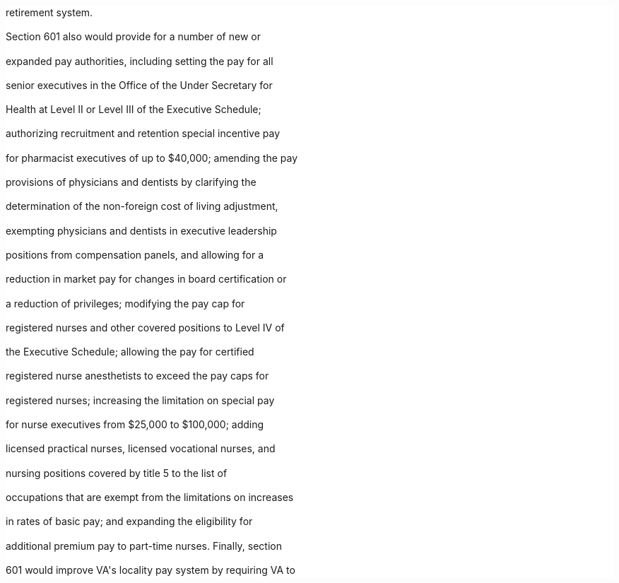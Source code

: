 
 retirement system.



 Section 601 also would provide for a number of new or 


 expanded pay authorities, including setting the pay for all 


 senior executives in the Office of the Under Secretary for 


 Health at Level II or Level III of the Executive Schedule; 


 authorizing recruitment and retention special incentive pay 


 for pharmacist executives of up to $40,000; amending the pay 


 provisions of physicians and dentists by clarifying the 


 determination of the non-foreign cost of living adjustment, 


 exempting physicians and dentists in executive leadership 


 positions from compensation panels, and allowing for a 


 reduction in market pay for changes in board certification or 


 a reduction of privileges; modifying the pay cap for 


 registered nurses and other covered positions to Level IV of 


 the Executive Schedule; allowing the pay for certified 


 registered nurse anesthetists to exceed the pay caps for 


 registered nurses; increasing the limitation on special pay 


 for nurse executives from $25,000 to $100,000; adding 


 licensed practical nurses, licensed vocational nurses, and 


 nursing positions covered by title 5 to the list of 


 occupations that are exempt from the limitations on increases 


 in rates of basic pay; and expanding the eligibility for 


 additional premium pay to part-time nurses. Finally, section 


 601 would improve VA's locality pay system by requiring VA to 
